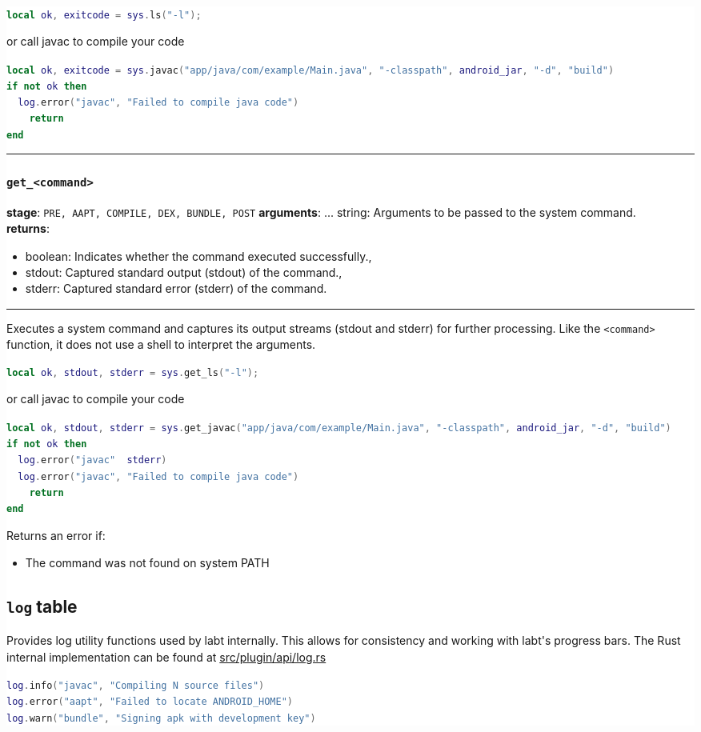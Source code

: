 ```lua
local ok, exitcode = sys.ls("-l");
```
or call javac to compile your code

```lua
local ok, exitcode = sys.javac("app/java/com/example/Main.java", "-classpath", android_jar, "-d", "build")
if not ok then
  log.error("javac", "Failed to compile java code")
	return
end

```
***
### `get_<command>`
**stage**: `PRE, AAPT, COMPILE, DEX, BUNDLE, POST`
**arguments**: ... string: Arguments to be passed to the system command. <br>
**returns**: 

 - boolean: Indicates whether the command executed successfully., 
 - stdout: Captured standard output (stdout) of the command., 
 - stderr: Captured standard error (stderr) of the command.

***

Executes a system command and captures its output streams (stdout and stderr) for further processing. Like the `<command>` function, 
it does not use a shell to interpret the arguments.

```lua
local ok, stdout, stderr = sys.get_ls("-l");
```
or call javac to compile your code

```lua
local ok, stdout, stderr = sys.get_javac("app/java/com/example/Main.java", "-classpath", android_jar, "-d", "build")
if not ok then
  log.error("javac"  stderr)
  log.error("javac", "Failed to compile java code")
	return
end

```
Returns an error if:

- The command was not found on system PATH

## `log` table
Provides log utility functions used by labt internally. This allows for consistency
and working with labt's progress bars. The Rust internal implementation can be found at
[src/plugin/api/log.rs](../src/plugin/api/log.rs)

```lua
log.info("javac", "Compiling N source files")
log.error("aapt", "Failed to locate ANDROID_HOME")
log.warn("bundle", "Signing apk with development key")
```
